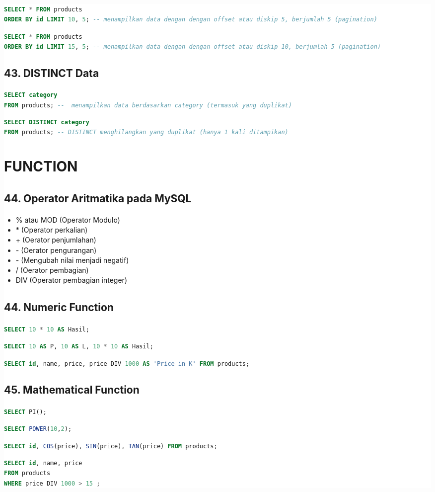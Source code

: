 ```sql
SELECT * FROM products 
ORDER BY id LIMIT 10, 5; -- menampilkan data dengan dengan offset atau diskip 5, berjumlah 5 (pagination)
```
```sql
SELECT * FROM products 
ORDER BY id LIMIT 15, 5; -- menampilkan data dengan dengan offset atau diskip 10, berjumlah 5 (pagination)
```

## 43. DISTINCT Data
```sql
SELECT category 
FROM products; --  menampilkan data berdasarkan category (termasuk yang duplikat)
```
```sql
SELECT DISTINCT category 
FROM products; -- DISTINCT menghilangkan yang duplikat (hanya 1 kali ditampikan)
```

# FUNCTION
## 44. Operator Aritmatika pada MySQL
* % atau MOD (Operator Modulo)
* \* (Operator perkalian)
* \+ (Oerator penjumlahan)
* \- (Oerator pengurangan)
* \- (Mengubah nilai menjadi negatif)
* / (Oerator pembagian)
* DIV (Operator pembagian integer)

## 44. Numeric Function
```sql
SELECT 10 * 10 AS Hasil;
```
```sql
SELECT 10 AS P, 10 AS L, 10 * 10 AS Hasil;
```
```sql
SELECT id, name, price, price DIV 1000 AS 'Price in K' FROM products;
```

## 45. Mathematical Function
```sql
SELECT PI();
```
```sql
SELECT POWER(10,2);
```
```sql
SELECT id, COS(price), SIN(price), TAN(price) FROM products;
```
```sql
SELECT id, name, price
FROM products
WHERE price DIV 1000 > 15 ;
```
